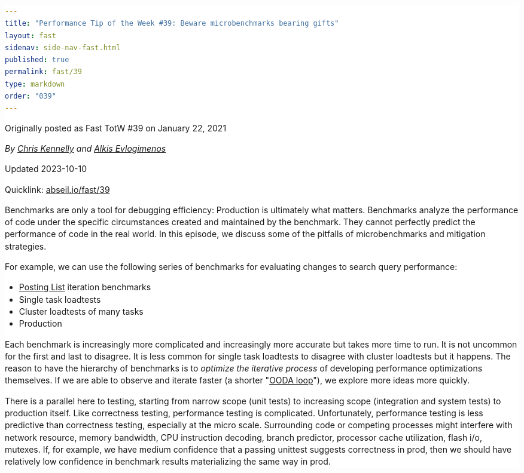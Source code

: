 ```yaml
---
title: "Performance Tip of the Week #39: Beware microbenchmarks bearing gifts"
layout: fast
sidenav: side-nav-fast.html
published: true
permalink: fast/39
type: markdown
order: "039"
---
```


Originally posted as Fast TotW #39 on January 22, 2021

*By [Chris Kennelly](mailto:ckennelly@google.com) and [Alkis Evlogimenos](mailto:alkis@evlogimenos.com)*

Updated 2023-10-10

Quicklink: [abseil.io/fast/39](https://abseil.io/fast/39)


Benchmarks are only a tool for debugging efficiency: Production is ultimately
what matters. Benchmarks analyze the performance of code under the specific
circumstances created and maintained by the benchmark. They cannot perfectly
predict the performance of code in the real world. In this episode, we discuss
some of the pitfalls of microbenchmarks and mitigation strategies.

For example, we can use the following series of benchmarks for evaluating
changes to search query performance:

*   [Posting List](https://en.wikipedia.org/wiki/Inverted_index) iteration
    benchmarks
*   Single task loadtests
*   Cluster loadtests of many tasks
*   Production

Each benchmark is increasingly more complicated and increasingly more accurate
but takes more time to run. It is not uncommon for the first and last to
disagree. It is less common for single task loadtests to disagree with cluster
loadtests but it happens. The reason to have the hierarchy of benchmarks is to
*optimize the iterative process* of developing performance optimizations
themselves. If we are able to observe and iterate faster (a shorter
"[OODA loop](https://en.wikipedia.org/wiki/OODA_loop)"), we explore more ideas
more quickly.

There is a parallel here to testing, starting from narrow scope (unit tests) to
increasing scope (integration and system tests) to production itself. Like
correctness testing, performance testing is complicated. Unfortunately,
performance testing is less predictive than correctness testing, especially at
the micro scale. Surrounding code or competing processes might interfere with
network resource, memory bandwidth, CPU instruction decoding, branch predictor,
processor cache utilization, flash i/o, mutexes. If, for example, we have medium
confidence that a passing unittest suggests correctness in prod, then we should
have relatively low confidence in benchmark results materializing the same way
in prod.
